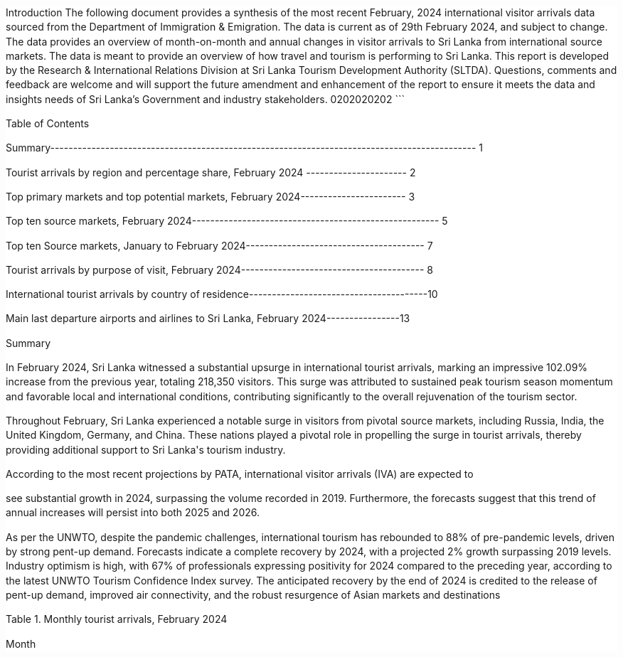 Introduction The following document provides a synthesis of the most recent February, 2024 international visitor arrivals data sourced from the Department of Immigration & Emigration. The data is current as of 29th February 2024, and subject to change. The data provides an overview of month-on-month and annual changes in visitor arrivals to Sri Lanka from international source markets. The data is meant to provide an overview of how travel and tourism is performing to Sri Lanka. This report is developed by the Research & International Relations Division at Sri Lanka Tourism Development Authority (SLTDA). Questions, comments and feedback are welcome and will support the future amendment and enhancement of the report to ensure it meets the data and insights needs of Sri Lanka’s Government and industry stakeholders. 0202020202 ```

Table of Contents

Summary--------------------------------------------------------------------------------------------- 1

Tourist arrivals by region and percentage share, February 2024 ---------------------- 2

Top primary markets and top potential markets, February 2024----------------------- 3

Top ten source markets, February 2024------------------------------------------------------ 5

Top ten Source markets, January to February 2024--------------------------------------- 7

Tourist arrivals by purpose of visit, February 2024---------------------------------------- 8

International tourist arrivals by country of residence---------------------------------------10

Main last departure airports and airlines to Sri Lanka, February 2024----------------13

Summary

In February 2024, Sri Lanka witnessed a substantial upsurge in international tourist arrivals, marking an impressive 102.09% increase from the previous year, totaling 218,350 visitors. This surge was attributed to sustained peak tourism season momentum and favorable local and international conditions, contributing significantly to the overall rejuvenation of the tourism sector.

Throughout February, Sri Lanka experienced a notable surge in visitors from pivotal source markets, including Russia, India, the United Kingdom, Germany, and China. These nations played a pivotal role in propelling the surge in tourist arrivals, thereby providing additional support to Sri Lanka's tourism industry.

According to the most recent projections by PATA, international visitor arrivals (IVA) are expected to

see substantial growth in 2024, surpassing the volume recorded in 2019. Furthermore, the forecasts suggest that this trend of annual increases will persist into both 2025 and 2026.

As per the UNWTO, despite the pandemic challenges, international tourism has rebounded to 88% of pre-pandemic levels, driven by strong pent-up demand. Forecasts indicate a complete recovery by 2024, with a projected 2% growth surpassing 2019 levels. Industry optimism is high, with 67% of professionals expressing positivity for 2024 compared to the preceding year, according to the latest UNWTO Tourism Confidence Index survey. The anticipated recovery by the end of 2024 is credited to the release of pent-up demand, improved air connectivity, and the robust resurgence of Asian markets and destinations

Table 1. Monthly tourist arrivals, February 2024

Month
